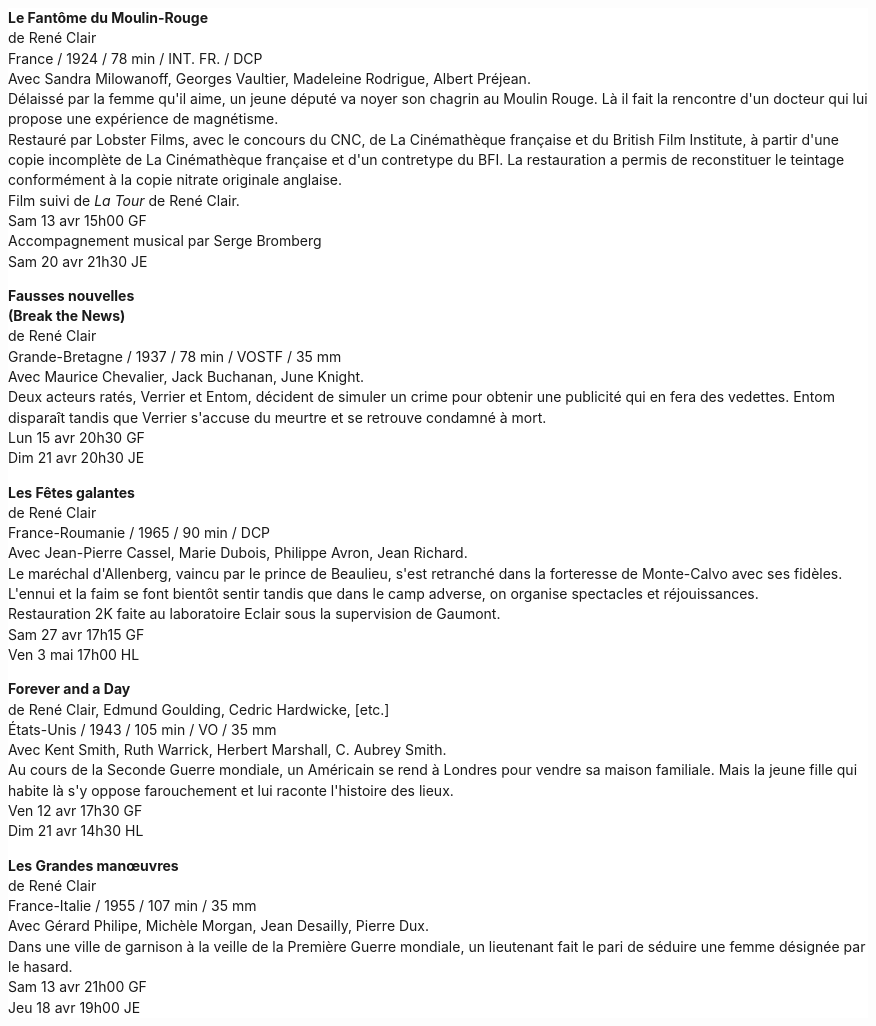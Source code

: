 **Le Fantôme du Moulin-Rouge**  
de René Clair  
France / 1924 / 78 min / INT. FR. / DCP  
Avec Sandra Milowanoff, Georges Vaultier, Madeleine Rodrigue, Albert Préjean.  
Délaissé par la femme qu'il aime, un jeune député va noyer son chagrin au Moulin Rouge. Là il fait la rencontre d'un docteur qui lui propose une expérience de magnétisme.  
Restauré par Lobster Films, avec le concours du CNC, de La Cinémathèque française et du British Film Institute, à partir d'une copie incomplète de La Cinémathèque française et d'un contretype du BFI. La restauration a permis de reconstituer le teintage conformément à la copie nitrate originale anglaise.  
Film suivi de _La Tour_ de René Clair.  
Sam 13 avr 15h00 GF  
Accompagnement musical par Serge Bromberg  
Sam 20 avr 21h30 JE

**Fausses nouvelles**  
**(Break the News)**  
de René Clair  
Grande-Bretagne / 1937 / 78 min / VOSTF / 35 mm  
Avec Maurice Chevalier, Jack Buchanan, June Knight.  
Deux acteurs ratés, Verrier et Entom, décident de simuler un crime pour obtenir une publicité qui en fera des vedettes. Entom disparaît tandis que Verrier s'accuse du meurtre et se retrouve condamné à mort.  
Lun 15 avr 20h30 GF  
Dim 21 avr 20h30 JE

**Les Fêtes galantes**  
de René Clair  
France-Roumanie / 1965 / 90 min / DCP  
Avec Jean-Pierre Cassel, Marie Dubois, Philippe Avron, Jean Richard.  
Le maréchal d'Allenberg, vaincu par le prince de Beaulieu, s'est retranché dans la forteresse de Monte-Calvo avec ses fidèles. L'ennui et la faim se font bientôt sentir tandis que dans le camp adverse, on organise spectacles et réjouissances.  
Restauration 2K faite au laboratoire Eclair sous la supervision de Gaumont.  
Sam 27 avr 17h15 GF  
Ven 3 mai 17h00 HL

**Forever and a Day**  
de René Clair, Edmund Goulding, Cedric Hardwicke, [etc.]  
États-Unis / 1943 / 105 min / VO / 35 mm  
Avec Kent Smith, Ruth Warrick, Herbert Marshall, C. Aubrey Smith.  
Au cours de la Seconde Guerre mondiale, un Américain se rend à Londres pour vendre sa maison familiale. Mais la jeune fille qui habite là s'y oppose farouchement et lui raconte l'histoire des lieux.  
Ven 12 avr 17h30 GF  
Dim 21 avr 14h30 HL

**Les Grandes manœuvres**  
de René Clair  
France-Italie / 1955 / 107 min / 35 mm  
Avec Gérard Philipe, Michèle Morgan, Jean Desailly, Pierre Dux.  
Dans une ville de garnison à la veille de la Première Guerre mondiale, un lieutenant fait le pari de séduire une femme désignée par le hasard.  
Sam 13 avr 21h00 GF  
Jeu 18 avr 19h00 JE
